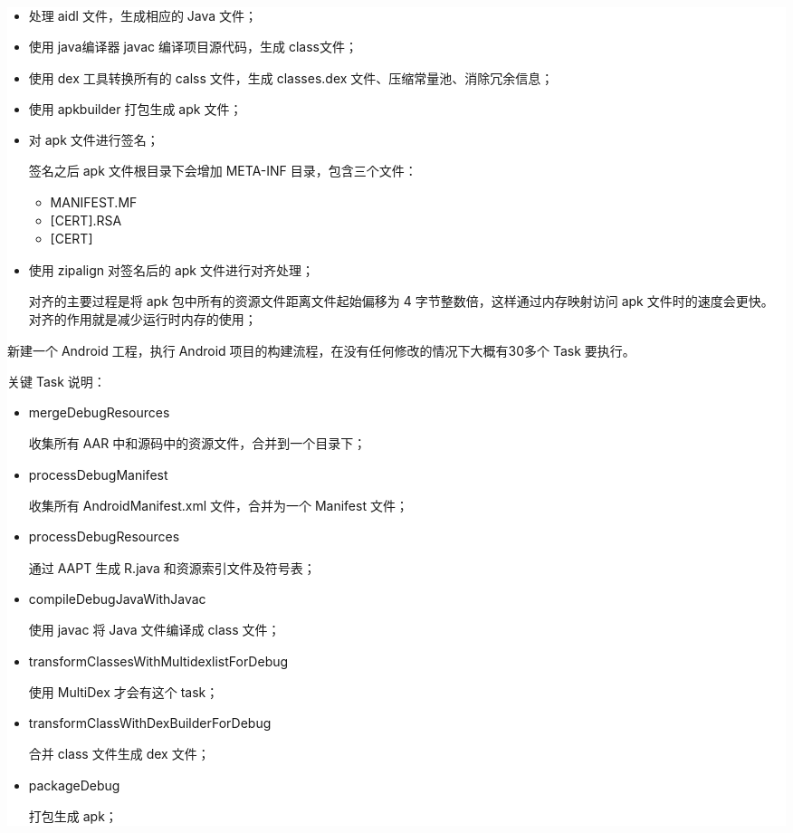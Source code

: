 - 处理 aidl 文件，生成相应的 Java 文件；

- 使用 java编译器 javac 编译项目源代码，生成 class文件；

- 使用 dex 工具转换所有的 calss 文件，生成 classes.dex 文件、压缩常量池、消除冗余信息；

- 使用 apkbuilder 打包生成 apk 文件；

- 对 apk 文件进行签名；

  签名之后 apk 文件根目录下会增加 META-INF 目录，包含三个文件：

  - MANIFEST.MF
  - [CERT].RSA
  - [CERT]

- 使用 zipalign 对签名后的 apk 文件进行对齐处理；

  对齐的主要过程是将 apk 包中所有的资源文件距离文件起始偏移为 4 字节整数倍，这样通过内存映射访问 apk 文件时的速度会更快。对齐的作用就是减少运行时内存的使用；

  

新建一个 Android 工程，执行 Android 项目的构建流程，在没有任何修改的情况下大概有30多个 Task 要执行。

关键 Task 说明：

- mergeDebugResources

  收集所有 AAR 中和源码中的资源文件，合并到一个目录下；

- processDebugManifest

  收集所有 AndroidManifest.xml 文件，合并为一个 Manifest 文件；

- processDebugResources

  通过 AAPT 生成 R.java 和资源索引文件及符号表；

- compileDebugJavaWithJavac

  使用 javac 将 Java 文件编译成 class 文件；

- transformClassesWithMultidexlistForDebug

  使用 MultiDex 才会有这个 task；

- transformClassWithDexBuilderForDebug

  合并 class 文件生成 dex 文件；

- packageDebug

  打包生成 apk；

